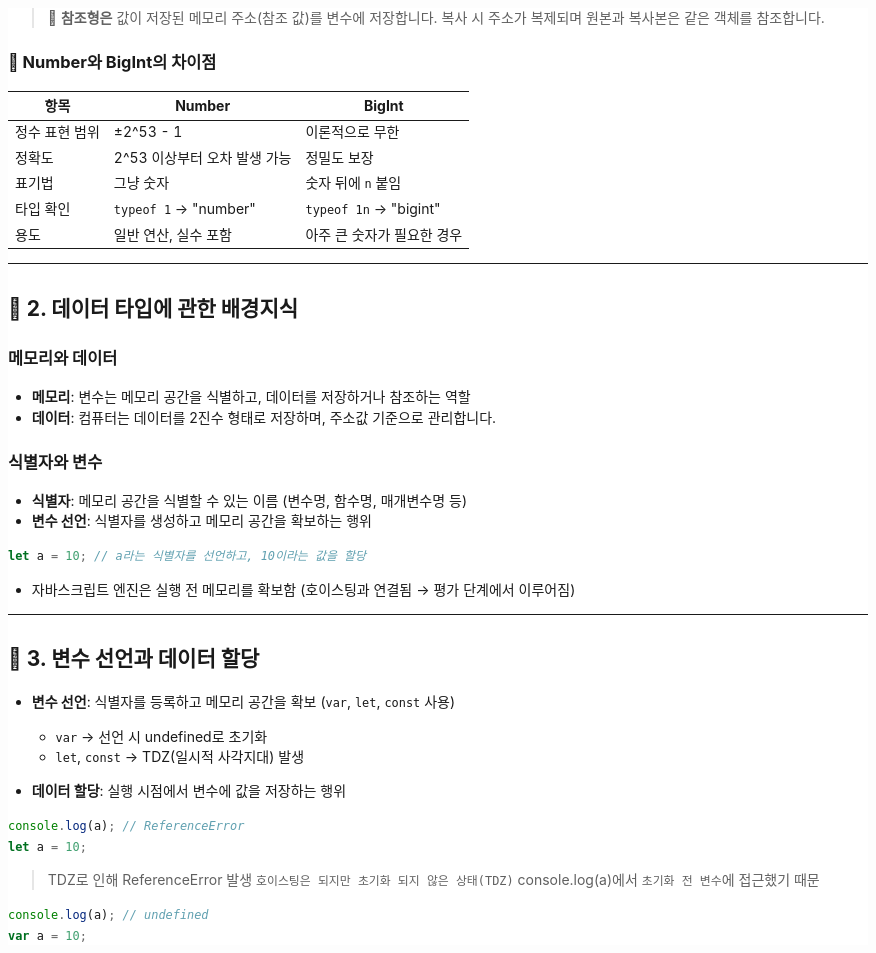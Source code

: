 > 🔹 **참조형은** 값이 저장된 메모리 주소(참조 값)를 변수에 저장합니다. 복사 시 주소가 복제되며 원본과 복사본은 같은 객체를 참조합니다.

### 📌 Number와 BigInt의 차이점

| 항목           | Number                       | BigInt                     |
| -------------- | ---------------------------- | -------------------------- |
| 정수 표현 범위 | ±2^53 - 1                    | 이론적으로 무한            |
| 정확도         | 2^53 이상부터 오차 발생 가능 | 정밀도 보장                |
| 표기법         | 그냥 숫자                    | 숫자 뒤에 `n` 붙임         |
| 타입 확인      | `typeof 1` → "number"        | `typeof 1n` → "bigint"     |
| 용도           | 일반 연산, 실수 포함         | 아주 큰 숫자가 필요한 경우 |

---

## 🧠 2. 데이터 타입에 관한 배경지식

### 메모리와 데이터

- **메모리**: 변수는 메모리 공간을 식별하고, 데이터를 저장하거나 참조하는 역할
- **데이터**: 컴퓨터는 데이터를 2진수 형태로 저장하며, 주소값 기준으로 관리합니다.

### 식별자와 변수

- **식별자**: 메모리 공간을 식별할 수 있는 이름 (변수명, 함수명, 매개변수명 등)
- **변수 선언**: 식별자를 생성하고 메모리 공간을 확보하는 행위

```js
let a = 10; // a라는 식별자를 선언하고, 10이라는 값을 할당
```

- 자바스크립트 엔진은 실행 전 메모리를 확보함 (호이스팅과 연결됨 → 평가 단계에서 이루어짐)

---

## 🧩 3. 변수 선언과 데이터 할당

- **변수 선언**: 식별자를 등록하고 메모리 공간을 확보 (`var`, `let`, `const` 사용)

  - `var` → 선언 시 undefined로 초기화
  - `let`, `const` → TDZ(일시적 사각지대) 발생

- **데이터 할당**: 실행 시점에서 변수에 값을 저장하는 행위

```js
console.log(a); // ReferenceError
let a = 10;
```

> TDZ로 인해 ReferenceError 발생 `호이스팅은 되지만 초기화 되지 않은 상태(TDZ)`
> console.log(a)에서 `초기화 전 변수`에 접근했기 때문

```js
console.log(a); // undefined
var a = 10;
```
